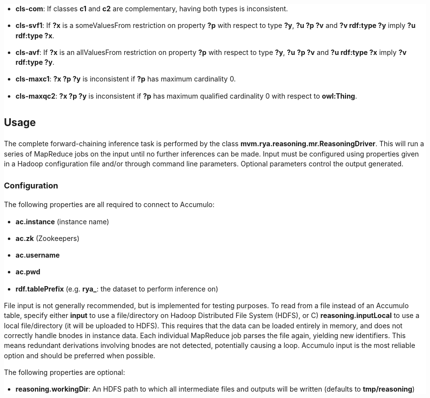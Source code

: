   - **cls-com**: If classes **c1** and **c2** are complementary, having
    both types is inconsistent.

  - **cls-svf1**: If **?x** is a someValuesFrom restriction on property
    **?p** with respect to type **?y**, **?u ?p ?v** and **?v rdf:type
    ?y** imply **?u rdf:type ?x**.

  - **cls-avf**: If **?x** is an allValuesFrom restriction on property
    **?p** with respect to type **?y**, **?u** **?p ?v** and **?u
    rdf:type ?x** imply **?v rdf:type ?y**.

  - **cls-maxc1**: **?x ?p ?y** is inconsistent if **?p** has maximum
    cardinality 0.

  - **cls-maxqc2**: **?x ?p ?y** is inconsistent if **?p** has maximum
    qualified cardinality 0 with respect to **owl:Thing**.

## Usage

The complete forward-chaining inference task is performed by the class
**mvm.rya.reasoning.mr.ReasoningDriver**. This will run a series of
MapReduce jobs on the input until no further inferences can be made.
Input must be configured using properties given in a Hadoop
configuration file and/or through command line parameters. Optional
parameters control the output generated.

### Configuration

The following properties are all required to connect to Accumulo:

  - **ac.instance** (instance name)

  - **ac.zk** (Zookeepers)

  - **ac.username**

  - **ac.pwd**

  - **rdf.tablePrefix** (e.g. **rya_**: the dataset to perform
    inference on)

File input is not generally recommended, but is implemented for testing
purposes. To read from a file instead of an Accumulo table, specify
either **input** to use a file/directory on Hadoop Distributed File
System (HDFS), or C) **reasoning.inputLocal** to use a local
file/directory (it will be uploaded to HDFS). This requires that the
data can be loaded entirely in memory, and does not correctly handle
bnodes in instance data. Each individual MapReduce job parses the file
again, yielding new identifiers. This means redundant derivations
involving bnodes are not detected, potentially causing a loop. Accumulo
input is the most reliable option and should be preferred when possible.

The following properties are optional:

  - **reasoning.workingDir**: An HDFS path to which all intermediate
    files and outputs will be written (defaults to **tmp/reasoning**)
